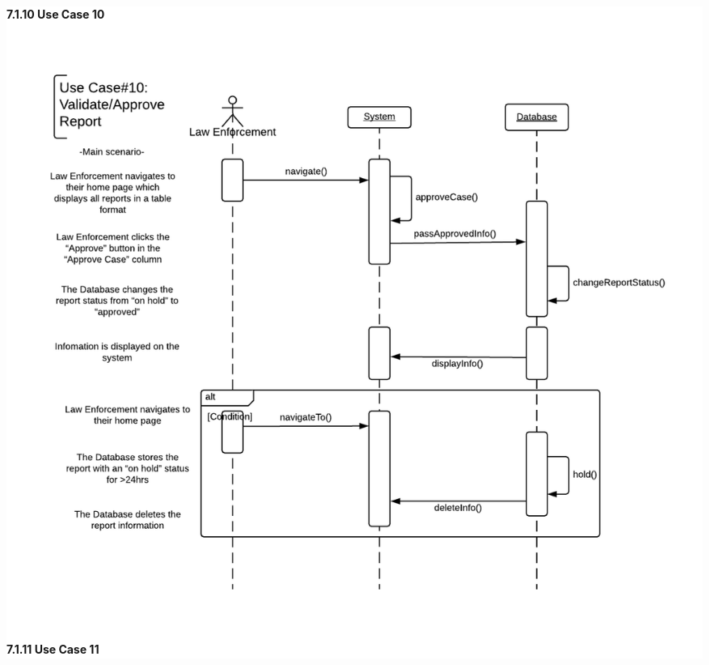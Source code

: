 #### 7.1.10 Use Case 10

![](media/07.01.SequenceDiagrams.UseCase10updated.png)

#### 7.1.11 Use Case 11
